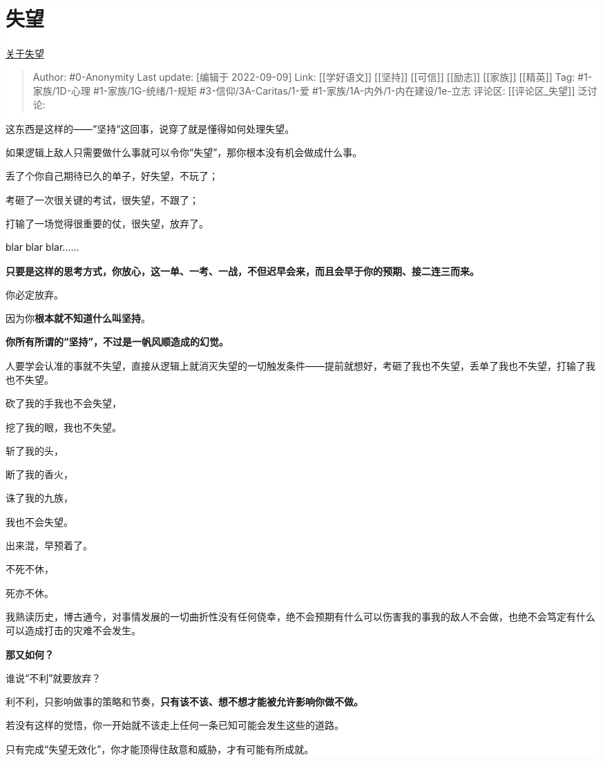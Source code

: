 # 失望
[关于失望](https://zhuanlan.zhihu.com/p/549210717)

> Author: #0-Anonymity
> Last update: [编辑于 2022-09-09]
> Link: [[学好语文]] [[坚持]] [[可信]] [[励志]] [[家族]] [[精英]]
> Tag: #1-家族/1D-心理 #1-家族/1G-统绪/1-规矩 #3-信仰/3A-Caritas/1-爱 #1-家族/1A-内外/1-内在建设/1e-立志 
> 评论区: [[评论区_失望]]
> 泛讨论:

这东西是这样的——“坚持“这回事，说穿了就是懂得如何处理失望。

如果逻辑上敌人只需要做什么事就可以令你“失望”，那你根本没有机会做成什么事。

丢了个你自己期待已久的单子，好失望，不玩了；

考砸了一次很关键的考试，很失望，不跟了；

打输了一场觉得很重要的仗，很失望，放弃了。

blar blar blar……

**只要是这样的思考方式，你放心，这一单、一考、一战，不但迟早会来，而且会早于你的预期、接二连三而来。**

你必定放弃。

因为你**根本就不知道什么叫坚持**。

**你所有所谓的“坚持”，不过是一帆风顺造成的幻觉。**

人要学会认准的事就不失望，直接从逻辑上就消灭失望的一切触发条件——提前就想好，考砸了我也不失望，丢单了我也不失望，打输了我也不失望。

砍了我的手我也不会失望，

挖了我的眼，我也不失望。

斩了我的头，

断了我的香火，

诛了我的九族，

我也不会失望。

出来混，早预着了。

不死不休，

死亦不休。

我熟读历史，博古通今，对事情发展的一切曲折性没有任何侥幸，绝不会预期有什么可以伤害我的事我的敌人不会做，也绝不会笃定有什么可以造成打击的灾难不会发生。

**那又如何？**

谁说“不利”就要放弃？

利不利，只影响做事的策略和节奏，**只有该不该、想不想才能被允许影响你做不做。**

若没有这样的觉悟，你一开始就不该走上任何一条已知可能会发生这些的道路。

只有完成“失望无效化”，你才能顶得住敌意和威胁，才有可能有所成就。
